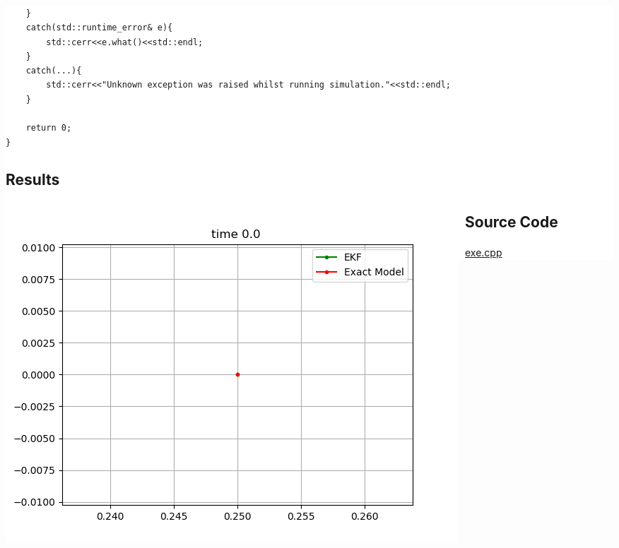```
    }
    catch(std::runtime_error& e){
        std::cerr<<e.what()<<std::endl;
    }
    catch(...){
        std::cerr<<"Unknown exception was raised whilst running simulation."<<std::endl;
    }

    return 0;
}

```
## <a name="results"></a> Results

<img src="movie.gif"
     alt="Path view"
     style="float: left; margin-right: 10px;" />

## <a name="source_code"></a> Source Code

<a href="../exe.cpp">exe.cpp</a>



